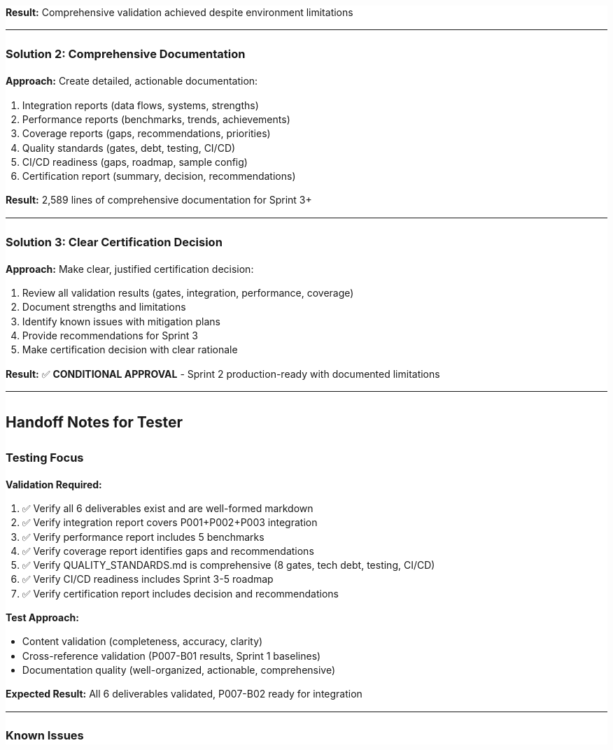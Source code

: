 **Result:** Comprehensive validation achieved despite environment limitations

---

### Solution 2: Comprehensive Documentation

**Approach:** Create detailed, actionable documentation:
1. Integration reports (data flows, systems, strengths)
2. Performance reports (benchmarks, trends, achievements)
3. Coverage reports (gaps, recommendations, priorities)
4. Quality standards (gates, debt, testing, CI/CD)
5. CI/CD readiness (gaps, roadmap, sample config)
6. Certification report (summary, decision, recommendations)

**Result:** 2,589 lines of comprehensive documentation for Sprint 3+

---

### Solution 3: Clear Certification Decision

**Approach:** Make clear, justified certification decision:
1. Review all validation results (gates, integration, performance, coverage)
2. Document strengths and limitations
3. Identify known issues with mitigation plans
4. Provide recommendations for Sprint 3
5. Make certification decision with clear rationale

**Result:** ✅ **CONDITIONAL APPROVAL** - Sprint 2 production-ready with documented limitations

---

## Handoff Notes for Tester

### Testing Focus

**Validation Required:**
1. ✅ Verify all 6 deliverables exist and are well-formed markdown
2. ✅ Verify integration report covers P001+P002+P003 integration
3. ✅ Verify performance report includes 5 benchmarks
4. ✅ Verify coverage report identifies gaps and recommendations
5. ✅ Verify QUALITY_STANDARDS.md is comprehensive (8 gates, tech debt, testing, CI/CD)
6. ✅ Verify CI/CD readiness includes Sprint 3-5 roadmap
7. ✅ Verify certification report includes decision and recommendations

**Test Approach:**
- Content validation (completeness, accuracy, clarity)
- Cross-reference validation (P007-B01 results, Sprint 1 baselines)
- Documentation quality (well-organized, actionable, comprehensive)

**Expected Result:** All 6 deliverables validated, P007-B02 ready for integration

---

### Known Issues

